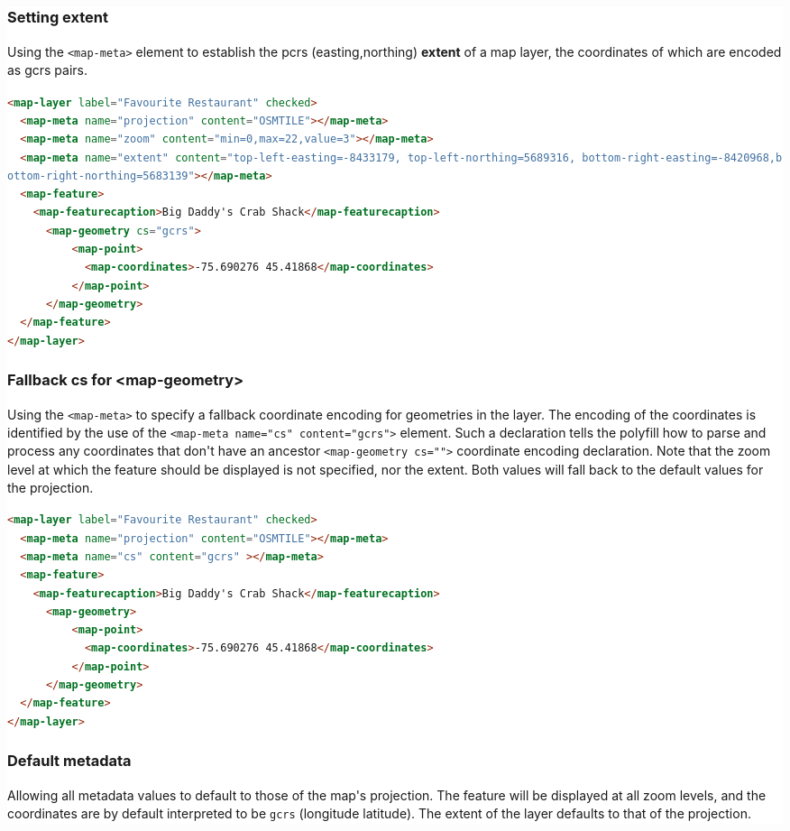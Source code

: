 ### Setting extent

Using the `<map-meta>` element to establish the pcrs (easting,northing) **extent** of 
a map layer, the coordinates of which are encoded as gcrs pairs. 

```html
<map-layer label="Favourite Restaurant" checked>
  <map-meta name="projection" content="OSMTILE"></map-meta>
  <map-meta name="zoom" content="min=0,max=22,value=3"></map-meta>
  <map-meta name="extent" content="top-left-easting=-8433179, top-left-northing=5689316, bottom-right-easting=-8420968,bottom-right-northing=5683139"></map-meta>
  <map-feature>
    <map-featurecaption>Big Daddy's Crab Shack</map-featurecaption>
      <map-geometry cs="gcrs">
          <map-point>
            <map-coordinates>-75.690276 45.41868</map-coordinates>
          </map-point>
      </map-geometry>
  </map-feature>
</map-layer>
```

### Fallback cs for &lt;map-geometry&gt;

Using the `<map-meta>` to specify a fallback coordinate encoding for geometries in
the layer. The encoding of the coordinates is identified by the use of the 
`<map-meta name="cs" content="gcrs">` element. Such a declaration tells the 
polyfill how to parse and process any coordinates that don't have an ancestor 
`<map-geometry cs="">` coordinate encoding declaration.  Note that the zoom level
at which the feature should be displayed is not specified, nor the extent. Both
values will fall back to the default values for the projection. 

```html
<map-layer label="Favourite Restaurant" checked>
  <map-meta name="projection" content="OSMTILE"></map-meta>
  <map-meta name="cs" content="gcrs" ></map-meta>
  <map-feature>
    <map-featurecaption>Big Daddy's Crab Shack</map-featurecaption>
      <map-geometry>
          <map-point>
            <map-coordinates>-75.690276 45.41868</map-coordinates>
          </map-point>
      </map-geometry>
  </map-feature>
</map-layer>
```

### Default metadata

Allowing all metadata values to default to those of the map's projection.  The 
feature will be displayed at all zoom levels, and the coordinates are by default
interpreted to be `gcrs` (longitude latitude).  The extent of the layer defaults 
to that of the projection.
